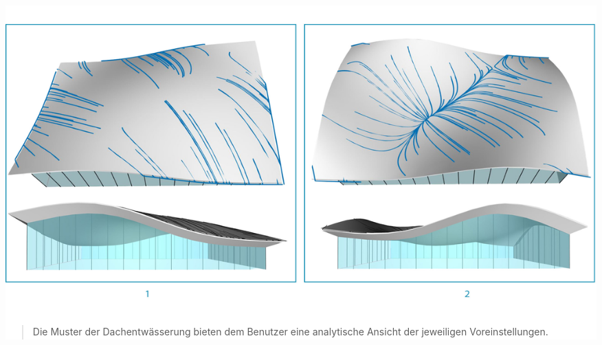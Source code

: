 ![presets](images/12-2/3-5.jpg)

> Die Muster der Dachentwässerung bieten dem Benutzer eine analytische Ansicht der jeweiligen Voreinstellungen.


